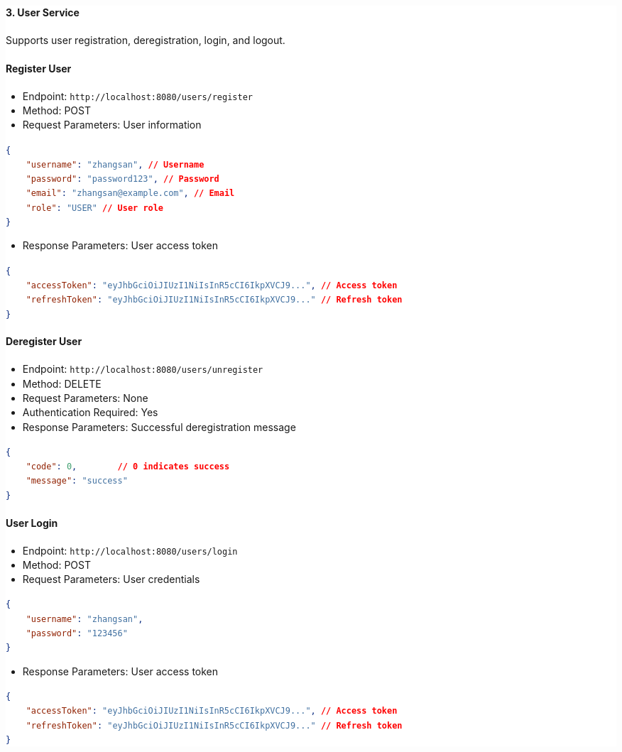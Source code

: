 #### 3. User Service
Supports user registration, deregistration, login, and logout.

#### Register User
- Endpoint: `http://localhost:8080/users/register`
- Method: POST
- Request Parameters: User information
```json
{
    "username": "zhangsan", // Username
    "password": "password123", // Password
    "email": "zhangsan@example.com", // Email
    "role": "USER" // User role
}
```
- Response Parameters: User access token
```json
{
    "accessToken": "eyJhbGciOiJIUzI1NiIsInR5cCI6IkpXVCJ9...", // Access token
    "refreshToken": "eyJhbGciOiJIUzI1NiIsInR5cCI6IkpXVCJ9..." // Refresh token
}
```

#### Deregister User
- Endpoint: `http://localhost:8080/users/unregister`
- Method: DELETE
- Request Parameters: None
- Authentication Required: Yes
- Response Parameters: Successful deregistration message
```json
{
    "code": 0,        // 0 indicates success
    "message": "success"
}
```

#### User Login
- Endpoint: `http://localhost:8080/users/login`
- Method: POST
- Request Parameters: User credentials
```json
{
    "username": "zhangsan",
    "password": "123456"
}
```
- Response Parameters: User access token
```json
{
    "accessToken": "eyJhbGciOiJIUzI1NiIsInR5cCI6IkpXVCJ9...", // Access token
    "refreshToken": "eyJhbGciOiJIUzI1NiIsInR5cCI6IkpXVCJ9..." // Refresh token
}
```
